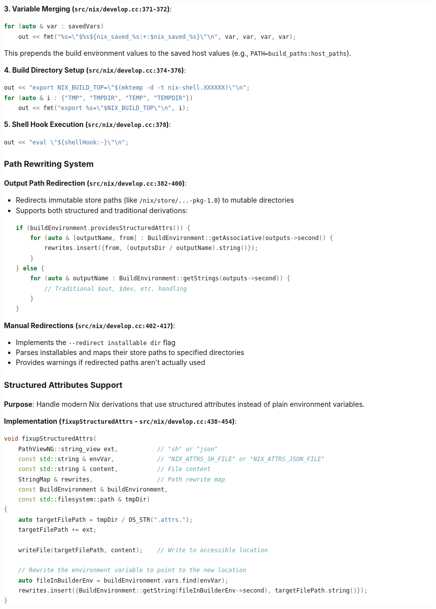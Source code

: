 **3. Variable Merging (`src/nix/develop.cc:371-372`)**:
```cpp
for (auto & var : savedVars)
    out << fmt("%s=\"$%s${nix_saved_%s:+:$nix_saved_%s}\"\n", var, var, var, var);
```
This prepends the build environment values to the saved host values (e.g., `PATH=build_paths:host_paths`).

**4. Build Directory Setup (`src/nix/develop.cc:374-376`)**:
```cpp
out << "export NIX_BUILD_TOP=\"$(mktemp -d -t nix-shell.XXXXXX)\"\n";
for (auto & i : {"TMP", "TMPDIR", "TEMP", "TEMPDIR"})
    out << fmt("export %s=\"$NIX_BUILD_TOP\"\n", i);
```

**5. Shell Hook Execution (`src/nix/develop.cc:378`)**:
```cpp
out << "eval \"${shellHook:-}\"\n";
```

### Path Rewriting System

**Output Path Redirection (`src/nix/develop.cc:382-400`)**:
- Redirects immutable store paths (like `/nix/store/...-pkg-1.0`) to mutable directories
- Supports both structured and traditional derivations:
  ```cpp
  if (buildEnvironment.providesStructuredAttrs()) {
      for (auto & [outputName, from] : BuildEnvironment::getAssociative(outputs->second)) {
          rewrites.insert({from, (outputsDir / outputName).string()});
      }
  } else {
      for (auto & outputName : BuildEnvironment::getStrings(outputs->second)) {
          // Traditional $out, $dev, etc. handling
      }
  }
  ```

**Manual Redirections (`src/nix/develop.cc:402-417`)**:
- Implements the `--redirect installable dir` flag
- Parses installables and maps their store paths to specified directories
- Provides warnings if redirected paths aren't actually used

### Structured Attributes Support

**Purpose**: Handle modern Nix derivations that use structured attributes instead of plain environment variables.

**Implementation (`fixupStructuredAttrs` - `src/nix/develop.cc:438-454`)**:
```cpp
void fixupStructuredAttrs(
    PathViewNG::string_view ext,           // "sh" or "json" 
    const std::string & envVar,            // "NIX_ATTRS_SH_FILE" or "NIX_ATTRS_JSON_FILE"
    const std::string & content,           // File content
    StringMap & rewrites,                  // Path rewrite map
    const BuildEnvironment & buildEnvironment,
    const std::filesystem::path & tmpDir)
{
    auto targetFilePath = tmpDir / OS_STR(".attrs.");
    targetFilePath += ext;
    
    writeFile(targetFilePath, content);    // Write to accessible location
    
    // Rewrite the environment variable to point to the new location
    auto fileInBuilderEnv = buildEnvironment.vars.find(envVar);
    rewrites.insert({BuildEnvironment::getString(fileInBuilderEnv->second), targetFilePath.string()});
}
```